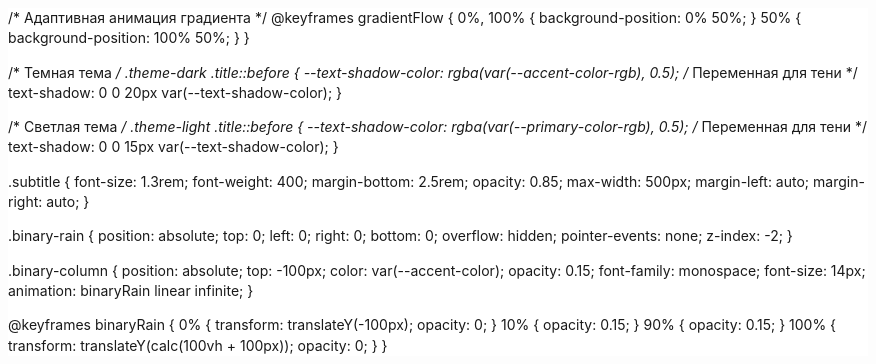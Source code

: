   /* Адаптивная анимация градиента */
  @keyframes gradientFlow {
      0%, 100% { background-position: 0% 50%; }
      50% { background-position: 100% 50%; }
  }

  /* Темная тема */
  .theme-dark .title::before {
      --text-shadow-color: rgba(var(--accent-color-rgb), 0.5); /* Переменная для тени */
      text-shadow: 0 0 20px var(--text-shadow-color);
  }

  /* Светлая тема */
  .theme-light .title::before {
      --text-shadow-color: rgba(var(--primary-color-rgb), 0.5); /* Переменная для тени */
      text-shadow: 0 0 15px var(--text-shadow-color);
  }
  
  .subtitle {
    font-size: 1.3rem;
    font-weight: 400;
    margin-bottom: 2.5rem;
    opacity: 0.85;
    max-width: 500px;
    margin-left: auto;
    margin-right: auto;
  }
  
  .binary-rain {
    position: absolute;
    top: 0;
    left: 0;
    right: 0;
    bottom: 0;
    overflow: hidden;
    pointer-events: none;
    z-index: -2;
  }
  
  .binary-column {
    position: absolute;
    top: -100px;
    color: var(--accent-color);
    opacity: 0.15;
    font-family: monospace;
    font-size: 14px;
    animation: binaryRain linear infinite;
  }
  
  @keyframes binaryRain {
    0% { transform: translateY(-100px); opacity: 0; }
    10% { opacity: 0.15; }
    90% { opacity: 0.15; }
    100% { transform: translateY(calc(100vh + 100px)); opacity: 0; }
  }
  